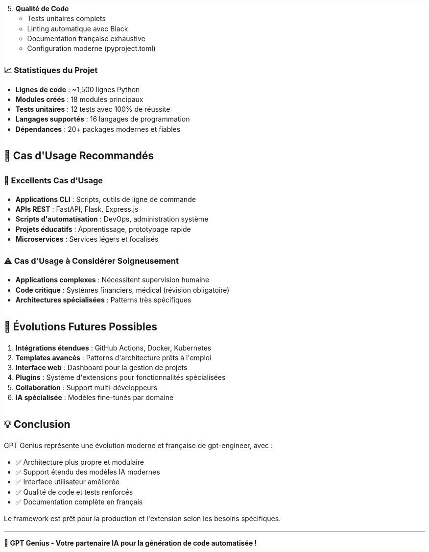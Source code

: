 5. **Qualité de Code**
   - Tests unitaires complets
   - Linting automatique avec Black
   - Documentation française exhaustive
   - Configuration moderne (pyproject.toml)

### 📈 Statistiques du Projet

- **Lignes de code** : ~1,500 lignes Python
- **Modules créés** : 18 modules principaux  
- **Tests unitaires** : 12 tests avec 100% de réussite
- **Langages supportés** : 16 langages de programmation
- **Dépendances** : 20+ packages modernes et fiables

## 🎯 Cas d'Usage Recommandés

### 🥇 Excellents Cas d'Usage
- **Applications CLI** : Scripts, outils de ligne de commande
- **APIs REST** : FastAPI, Flask, Express.js
- **Scripts d'automatisation** : DevOps, administration système  
- **Projets éducatifs** : Apprentissage, prototypage rapide
- **Microservices** : Services légers et focalisés

### ⚠️ Cas d'Usage à Considérer Soigneusement
- **Applications complexes** : Nécessitent supervision humaine
- **Code critique** : Systèmes financiers, médical (révision obligatoire)
- **Architectures spécialisées** : Patterns très spécifiques

## 🔮 Évolutions Futures Possibles

1. **Intégrations étendues** : GitHub Actions, Docker, Kubernetes
2. **Templates avancés** : Patterns d'architecture prêts à l'emploi
3. **Interface web** : Dashboard pour la gestion de projets
4. **Plugins** : Système d'extensions pour fonctionnalités spécialisées
5. **Collaboration** : Support multi-développeurs
6. **IA spécialisée** : Modèles fine-tunés par domaine

## 💡 Conclusion

GPT Genius représente une évolution moderne et française de gpt-engineer, avec :
- ✅ Architecture plus propre et modulaire
- ✅ Support étendu des modèles IA modernes  
- ✅ Interface utilisateur améliorée
- ✅ Qualité de code et tests renforcés
- ✅ Documentation complète en français

Le framework est prêt pour la production et l'extension selon les besoins spécifiques.

---

**🚀 GPT Genius - Votre partenaire IA pour la génération de code automatisée !**